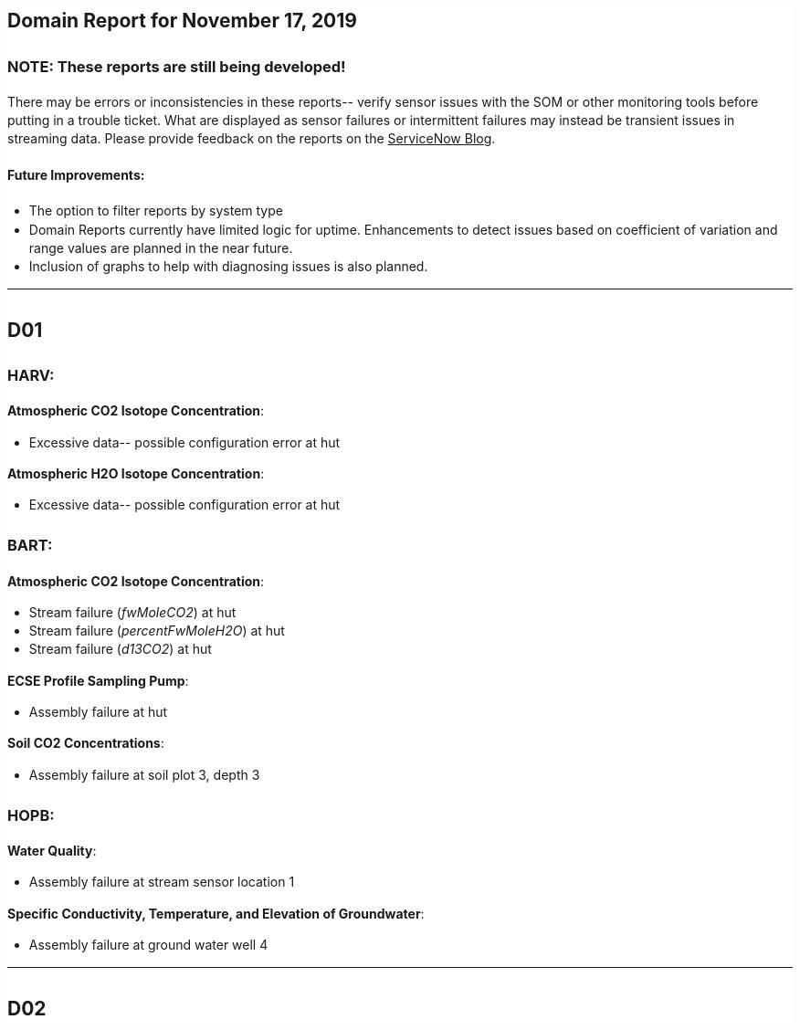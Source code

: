 ## Domain Report for November 17, 2019


### NOTE: These reports are still being developed!
There may be errors or inconsistencies in these reports-- verify sensor issues with the SOM or other monitoring tools before putting in a trouble ticket. What are displayed as sensor failures or intermittent failures may instead be transient issues in streaming data.
Please provide feedback on the reports on the [ServiceNow Blog](https://neon.service-now.com/community?id=community_blog&sys_id=9b4fbe8adbed734017ecf9041d9619be).

#### Future Improvements: 
 - The option to filter reports by system type 
 - Domain Reports currently have limited logic for uptime. Enhancements to detect issues based on coefficient of variation and range values are planned in the near future.
 - Inclusion of graphs to help with diagnosing issues is also planned.

***
## D01

### HARV:

**Atmospheric CO2 Isotope Concentration**:
 - Excessive data-- possible configuration error at hut

**Atmospheric H2O Isotope Concentration**:
 - Excessive data-- possible configuration error at hut

### BART:

**Atmospheric CO2 Isotope Concentration**:
 - Stream failure (_fwMoleCO2_) at hut
 - Stream failure (_percentFwMoleH2O_) at hut
 - Stream failure (_d13CO2_) at hut

**ECSE Profile Sampling Pump**:
 - Assembly failure at hut

**Soil CO2 Concentrations**:
 - Assembly failure at soil plot 3, depth 3

### HOPB:

**Water Quality**:
 - Assembly failure at stream sensor location 1

**Specific Conductivity, Temperature, and Elevation of Groundwater**:
 - Assembly failure at ground water well 4

***
## D02
